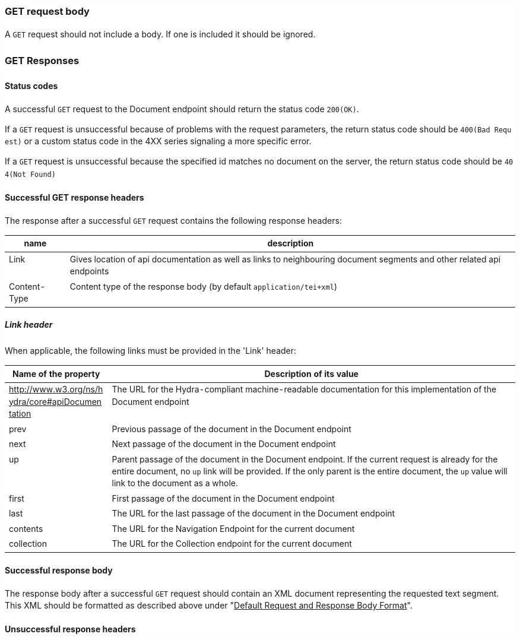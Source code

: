### GET request body

A `GET` request should not include a body. If one is included it should be ignored.

### GET Responses

#### Status codes

A successful `GET` request to the Document endpoint should return the status code `200(OK)`.

If a `GET` request is unsuccessful because of problems with the request parameters, the return status code should be `400(Bad Request)` or a custom status code in the 4XX series signaling a more specific error.

If a `GET` request is unsuccessful because the specified id matches no document on the server, the return status code should be `404(Not Found)`

#### Successful GET response headers

The response after a successful `GET` request contains the following response headers:

| name | description |
|------|-------------|
| Link | Gives location of api documentation as well as links to neighbouring document segments and other related api endpoints |
| Content-Type | Content type of the response body (by default `application/tei+xml`)|

##### Link header

When applicable, the following links must be provided in the 'Link' header:

| Name of the property | Description of its value |
| -------------------- | ------------------------ |
| http://www.w3.org/ns/hydra/core#apiDocumentation | The URL for the Hydra-compliant machine-readable documentation for this implementation of the Document endpoint |
| prev | Previous passage of the document in the Document endpoint |
| next | Next passage of the document in the Document endpoint |
| up | Parent passage of the document in the Document endpoint. If the current request is already for the entire document, no `up` link will be provided. If the only parent is the entire document, the `up` value will link to the document as a whole. |
| first | First passage of the document in the Document endpoint  |
| last | The URL for the last passage of the document in the Document endpoint |
| contents | The URL for the Navigation Endpoint for the current document |
| collection | The URL for the Collection endpoint for the current document |

#### Successful response body

The response body after a successful `GET` request should contain an XML document representing the requested text segment. This XML should be formatted as described above under "[Default Request and Response Body Format](#default-request-and-response-body-format)".

#### Unsuccessful response headers
